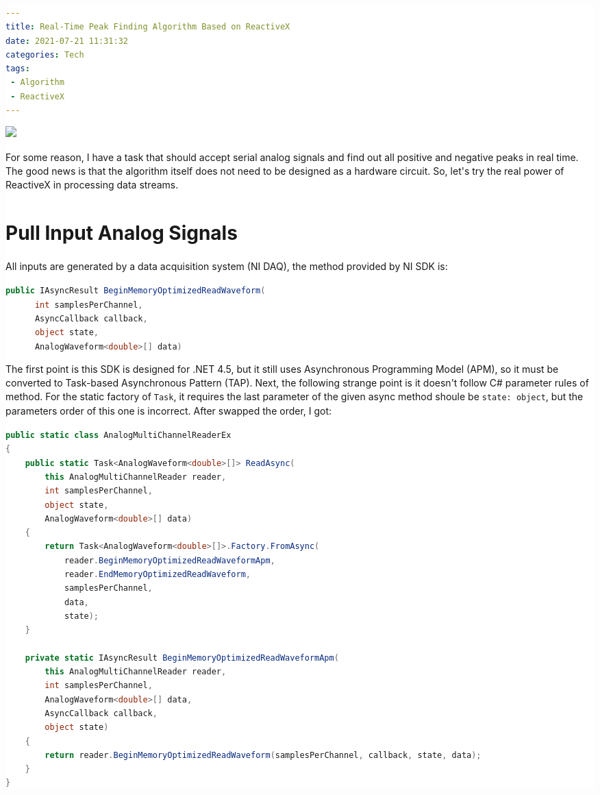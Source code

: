 ```yaml
---
title: Real-Time Peak Finding Algorithm Based on ReactiveX
date: 2021-07-21 11:31:32
categories: Tech
tags: 
 - Algorithm
 - ReactiveX
---
```


<div class="banner-img">
    <img src="/images/2021/peak-finding-banner.png">
</div>

For some reason, I have a task that should accept serial analog signals and find out all positive and negative peaks in real time. The good news is that the algorithm itself does not need to be designed as a hardware circuit. So, let's try the real power of ReactiveX in processing data streams.


# Pull Input Analog Signals
All inputs are generated by a data acquisition system (NI DAQ), the method provided by NI SDK is:
```csharp
public IAsyncResult BeginMemoryOptimizedReadWaveform(
      int samplesPerChannel,
      AsyncCallback callback,
      object state,
      AnalogWaveform<double>[] data)
```

The first point is this SDK is designed for .NET 4.5, but it still uses Asynchronous Programming Model (APM), so it must be converted to Task-based Asynchronous Pattern (TAP). Next, the following strange point is it doesn't follow C# parameter rules of method. For the static factory of `Task`, it requires the last parameter of the given async method shoule be `state: object`, but the parameters order of this one is incorrect. After swapped the order, I got:
```csharp
public static class AnalogMultiChannelReaderEx
{
    public static Task<AnalogWaveform<double>[]> ReadAsync(
        this AnalogMultiChannelReader reader,
        int samplesPerChannel, 
        object state,
        AnalogWaveform<double>[] data)
    {
        return Task<AnalogWaveform<double>[]>.Factory.FromAsync(
            reader.BeginMemoryOptimizedReadWaveformApm,
            reader.EndMemoryOptimizedReadWaveform,
            samplesPerChannel,
            data,
            state);
    }

    private static IAsyncResult BeginMemoryOptimizedReadWaveformApm(
        this AnalogMultiChannelReader reader,
        int samplesPerChannel,
        AnalogWaveform<double>[] data,
        AsyncCallback callback,
        object state)
    {
        return reader.BeginMemoryOptimizedReadWaveform(samplesPerChannel, callback, state, data);
    }
}
```
